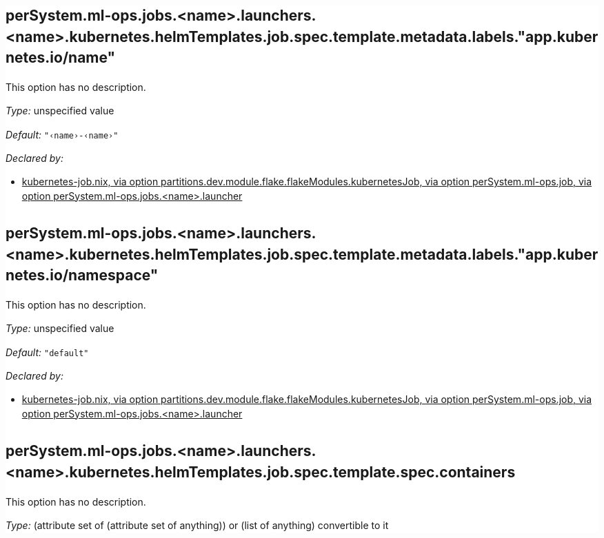 ## perSystem\.ml-ops\.jobs\.\<name>\.launchers\.\<name>\.kubernetes\.helmTemplates\.job\.spec\.template\.metadata\.labels\."app\.kubernetes\.io/name"



This option has no description\.



*Type:*
unspecified value



*Default:*
` "‹name›-‹name›" `

*Declared by:*
 - [kubernetes-job\.nix, via option partitions\.dev\.module\.flake\.flakeModules\.kubernetesJob, via option perSystem\.ml-ops\.job, via option perSystem\.ml-ops\.jobs\.\<name>\.launcher](flake-modules/kubernetes-job.nix)



## perSystem\.ml-ops\.jobs\.\<name>\.launchers\.\<name>\.kubernetes\.helmTemplates\.job\.spec\.template\.metadata\.labels\."app\.kubernetes\.io/namespace"



This option has no description\.



*Type:*
unspecified value



*Default:*
` "default" `

*Declared by:*
 - [kubernetes-job\.nix, via option partitions\.dev\.module\.flake\.flakeModules\.kubernetesJob, via option perSystem\.ml-ops\.job, via option perSystem\.ml-ops\.jobs\.\<name>\.launcher](flake-modules/kubernetes-job.nix)



## perSystem\.ml-ops\.jobs\.\<name>\.launchers\.\<name>\.kubernetes\.helmTemplates\.job\.spec\.template\.spec\.containers



This option has no description\.



*Type:*
(attribute set of (attribute set of anything)) or (list of anything) convertible to it
